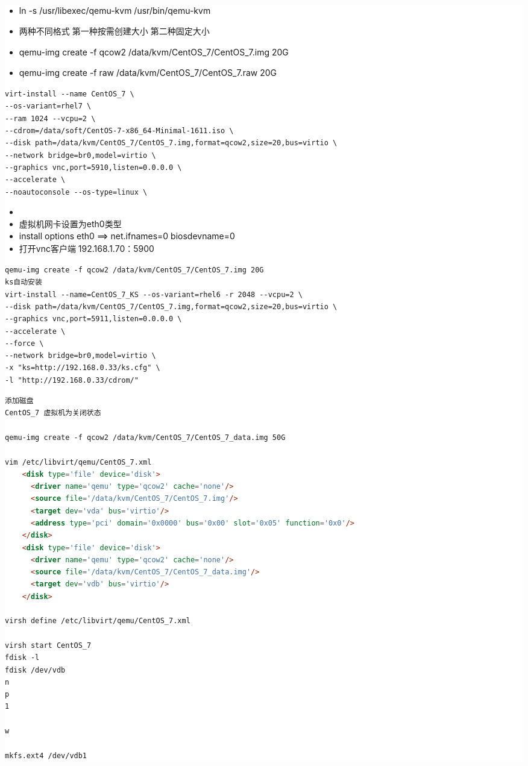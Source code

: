 
- ln -s /usr/libexec/qemu-kvm /usr/bin/qemu-kvm

- 两种不同格式 第一种按需创建大小 第二种固定大小
- qemu-img create -f qcow2 /data/kvm/CentOS_7/CentOS_7.img 20G
- qemu-img create -f raw /data/kvm/CentOS_7/CentOS_7.raw 20G

```html
virt-install --name CentOS_7 \
--os-variant=rhel7 \
--ram 1024 --vcpu=2 \
--cdrom=/data/soft/CentOS-7-x86_64-Minimal-1611.iso \
--disk path=/data/kvm/CentOS_7/CentOS_7.img,format=qcow2,size=20,bus=virtio \ 
--network bridge=br0,model=virtio \
--graphics vnc,port=5910,listen=0.0.0.0 \
--accelerate \
--noautoconsole --os-type=linux \
```
- 
- 虚拟机网卡设置为eth0类型
- install options eth0 ==> net.ifnames=0 biosdevname=0
- 打开vnc客户端 192.168.1.70：5900

```html
qemu-img create -f qcow2 /data/kvm/CentOS_7/CentOS_7.img 20G
ks自动安装
virt-install --name=CentOS_7_KS --os-variant=rhel6 -r 2048 --vcpu=2 \
--disk path=/data/kvm/CentOS_7/CentOS_7.img,format=qcow2,size=20,bus=virtio \
--graphics vnc,port=5911,listen=0.0.0.0 \
--accelerate \
--force \
--network bridge=br0,model=virtio \
-x "ks=http://192.168.0.33/ks.cfg" \
-l "http://192.168.0.33/cdrom/"
```

```html
添加磁盘
CentOS_7 虚拟机为关闭状态

qemu-img create -f qcow2 /data/kvm/CentOS_7/CentOS_7_data.img 50G

vim /etc/libvirt/qemu/CentOS_7.xml
    <disk type='file' device='disk'>
      <driver name='qemu' type='qcow2' cache='none'/>
      <source file='/data/kvm/CentOS_7/CentOS_7.img'/>
      <target dev='vda' bus='virtio'/>
      <address type='pci' domain='0x0000' bus='0x00' slot='0x05' function='0x0'/>
    </disk>
    <disk type='file' device='disk'>
      <driver name='qemu' type='qcow2' cache='none'/>
      <source file='/data/kvm/CentOS_7/CentOS_7_data.img'/>
      <target dev='vdb' bus='virtio'/>
    </disk>

virsh define /etc/libvirt/qemu/CentOS_7.xml

virsh start CentOS_7
fdisk -l
fdisk /dev/vdb
n
p
1

w

mkfs.ext4 /dev/vdb1
```